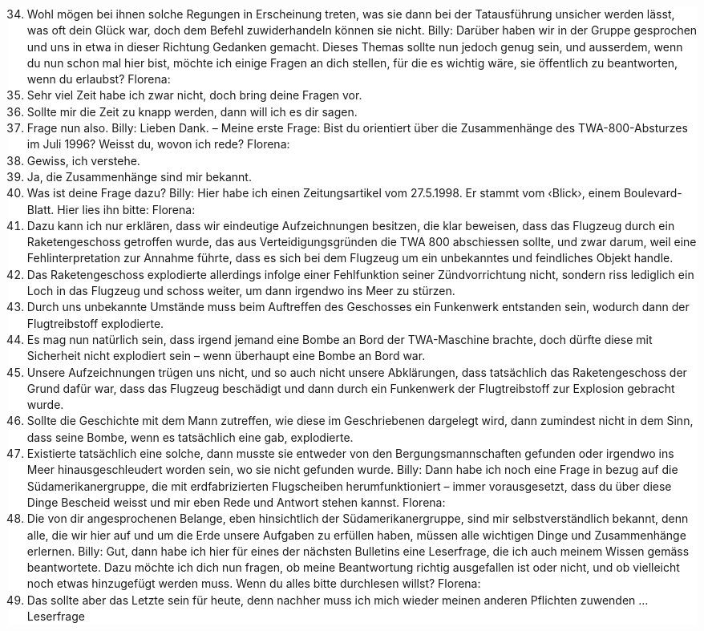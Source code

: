 34. Wohl mögen bei ihnen solche Regungen in Erscheinung treten, was sie dann bei der Tatausführung unsicher werden lässt, was oft dein Glück war, doch dem Befehl zuwiderhandeln können sie nicht.
Billy:
Darüber haben wir in der Gruppe gesprochen und uns in etwa in dieser Richtung Gedanken gemacht. Dieses Themas sollte nun jedoch genug sein, und ausserdem, wenn du nun schon mal hier bist, möchte ich einige Fragen an dich stellen, für die es wichtig wäre, sie öffentlich zu beantworten, wenn du erlaubst?
Florena:
35. Sehr viel Zeit habe ich zwar nicht, doch bring deine Fragen vor.
36. Sollte mir die Zeit zu knapp werden, dann will ich es dir sagen.
37. Frage nun also.
Billy:
Lieben Dank. – Meine erste Frage: Bist du orientiert über die Zusammenhänge des TWA-800-Absturzes im Juli 1996? Weisst du, wovon ich rede?
Florena:
38. Gewiss, ich verstehe.
39. Ja, die Zusammenhänge sind mir bekannt.
40. Was ist deine Frage dazu?
Billy:
Hier habe ich einen Zeitungsartikel vom 27.5.1998. Er stammt vom ‹Blick›, einem Boulevard-Blatt. Hier lies ihn bitte:
Florena:
41. Dazu kann ich nur erklären, dass wir eindeutige Aufzeichnungen besitzen, die klar beweisen, dass das Flugzeug durch ein Raketengeschoss getroffen wurde, das aus Verteidigungsgründen die TWA 800 abschiessen sollte, und zwar darum, weil eine Fehlinterpretation zur Annahme führte, dass es sich bei dem Flugzeug um ein unbekanntes und feindliches Objekt handle.
42. Das Raketengeschoss explodierte allerdings infolge einer Fehlfunktion seiner Zündvorrichtung nicht, sondern riss lediglich ein Loch in das Flugzeug und schoss weiter, um dann irgendwo ins Meer zu stürzen.
43. Durch uns unbekannte Umstände muss beim Auftreffen des Geschosses ein Funkenwerk entstanden sein, wodurch dann der Flugtreibstoff explodierte.
44. Es mag nun natürlich sein, dass irgend jemand eine Bombe an Bord der TWA-Maschine brachte, doch dürfte diese mit Sicherheit nicht explodiert sein – wenn überhaupt eine Bombe an Bord war.
45. Unsere Aufzeichnungen trügen uns nicht, und so auch nicht unsere Abklärungen, dass tatsächlich das Raketengeschoss der Grund dafür war, dass das Flugzeug beschädigt und dann durch ein Funkenwerk der Flugtreibstoff zur Explosion gebracht wurde.
46. Sollte die Geschichte mit dem Mann zutreffen, wie diese im Geschriebenen dargelegt wird, dann zumindest nicht in dem Sinn, dass seine Bombe, wenn es tatsächlich eine gab, explodierte.
47. Existierte tatsächlich eine solche, dann musste sie entweder von den Bergungsmannschaften gefunden oder irgendwo ins Meer hinausgeschleudert worden sein, wo sie nicht gefunden wurde.
Billy:
Dann habe ich noch eine Frage in bezug auf die Südamerikanergruppe, die mit erdfabrizierten Flugscheiben herumfunktioniert – immer vorausgesetzt, dass du über diese Dinge Bescheid weisst und mir eben Rede und Antwort stehen kannst.
Florena:
48. Die von dir angesprochenen Belange, eben hinsichtlich der Südamerikanergruppe, sind mir selbstverständlich bekannt, denn alle, die wir hier auf und um die Erde unsere Aufgaben zu erfüllen haben, müssen alle wichtigen Dinge und Zusammenhänge erlernen.
Billy:
Gut, dann habe ich hier für eines der nächsten Bulletins eine Leserfrage, die ich auch meinem Wissen gemäss beantwortete. Dazu möchte ich dich nun fragen, ob meine Beantwortung richtig ausgefallen ist oder nicht, und ob vielleicht noch etwas hinzugefügt werden muss. Wenn du alles bitte durchlesen willst?
Florena:
49. Das sollte aber das Letzte sein für heute, denn nachher muss ich mich wieder meinen anderen Pflichten zuwenden …
Leserfrage